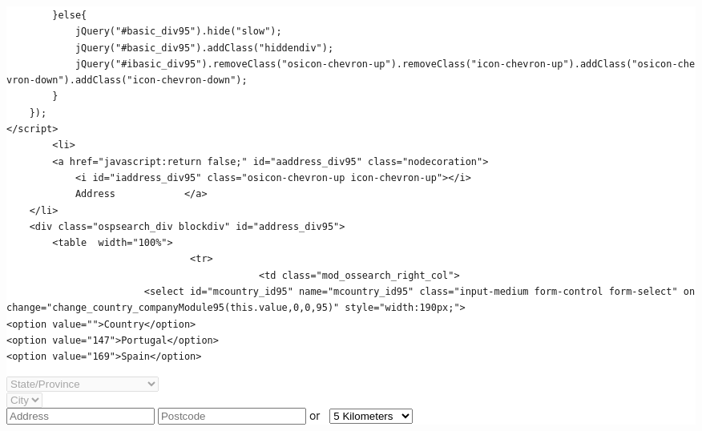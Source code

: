             }else{
                jQuery("#basic_div95").hide("slow");
                jQuery("#basic_div95").addClass("hiddendiv");
                jQuery("#ibasic_div95").removeClass("osicon-chevron-up").removeClass("icon-chevron-up").addClass("osicon-chevron-down").addClass("icon-chevron-down");
            }
        });
    </script>
	        <li>
            <a href="javascript:return false;" id="aaddress_div95" class="nodecoration">
                <i id="iaddress_div95" class="osicon-chevron-up icon-chevron-up"></i>
                Address            </a>
        </li>
        <div class="ospsearch_div blockdiv" id="address_div95">
            <table  width="100%">
                                    <tr>
						                        <td class="mod_ossearch_right_col">
                            <select id="mcountry_id95" name="mcountry_id95" class="input-medium form-control form-select" onchange="change_country_companyModule95(this.value,0,0,95)" style="width:190px;">
	<option value="">Country</option>
	<option value="147">Portugal</option>
	<option value="169">Spain</option>
</select>
                        </td>
                    </tr>
                                    <tr>
						                        <td class="mod_ossearch_right_col">
                            <div id="country_state_search_module95">
                                <select id="mstate_id95" name="mstate_id95" class=" form-select" disabled class="input-medium form-select" style="width:190px;">
	<option value="" selected="selected">State/Province</option>
</select>
                            </div>
                        </td>
                    </tr>
                                <tr>
					                    <td class="mod_ossearch_right_col">
                        <div id="city_div_search_module95">
                            <select id="city95" name="city95" class="input-medium form-control form-select" disabled>
	<option value="0" selected="selected">City</option>
</select>
                        </div>
                    </td>
                </tr>
                                <tr>
					                    <td class="mod_ossearch_right_col">
                        <input type="text" class="input-medium form-control" name="address" value="" placeholder="Address" />
                    </td>
                </tr>
                				<tr>
										<td class="mod_ossearch_right_col">
						<input type="text" class="input-small form-control" value="" id="postcode" name="postcode" placeholder="Postcode" />
						                        or                        <span class="se_geoloc_icon button" onclick="javascript:updateMyLocation();" id="se_geoloc_icon" title="Click to provide your location using geolocation. You may be asked for permission to report location information" ></span>
						                        <input type="hidden" name="se_geoloc" id="se_geoloc95" value="0" />
						&nbsp;
						<select id="radius_search" name="radius_search" class="input-medium form-select radius_search_dropdown" style="">
	<option value="5">5 Kilometers</option>
	<option value="10">10 Kilometers</option>
	<option value="20">20 Kilometers</option>